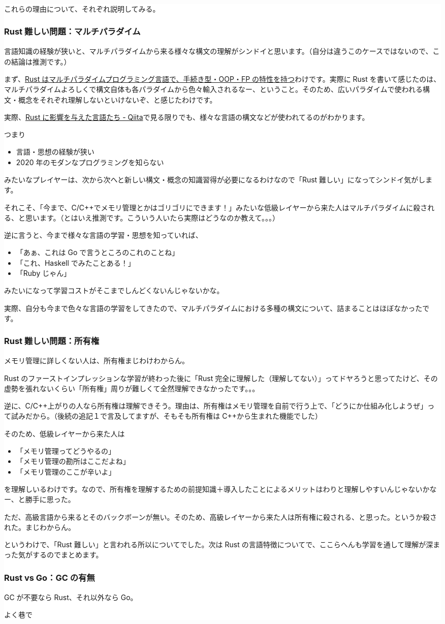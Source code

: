 これらの理由について、それぞれ説明してみる。

### Rust 難しい問題：マルチパラダイム

言語知識の経験が狭いと、マルチパラダイムから来る様々な構文の理解がシンドイと思います。（自分は違うこのケースではないので、この結論は推測です。）

まず、[Rust はマルチパラダイムプログラミング言語で、手続き型・OOP・FP の特性を持つ](https://en.wikipedia.org/wiki/Rust)わけです。実際に Rust を書いて感じたのは、マルチパラダイムよろしくで構文自体も各パラダイムから色々輸入されるなー、ということ。そのため、広いパラダイムで使われる構文・概念をそれぞれ理解しないといけないぞ、と感じたわけです。

実際、[Rust に影響を与えた言語たち - Qiita](https://qiita.com/hinastory/items/e97d5459b9cda45758db)で見る限りでも、様々な言語の構文などが使われてるのがわかります。

つまり

- 言語・思想の経験が狭い
- 2020 年のモダンなプログラミングを知らない

みたいなプレイヤーは、次から次へと新しい構文・概念の知識習得が必要になるわけなので「Rust 難しい」になってシンドイ気がします。

それこそ、「今まで、C/C++でメモリ管理とかはゴリゴリにできます！」みたいな低級レイヤーから来た人はマルチパラダイムに殺される、と思います。（とはいえ推測です。こういう人いたら実際はどうなのか教えて。。。）

逆に言うと、今まで様々な言語の学習・思想を知っていれば、

- 「あぁ、これは Go で言うところのこれのことね」
- 「これ、Haskell でみたことある！」
- 「Ruby じゃん」

みたいになって学習コストがそこまでしんどくないんじゃないかな。

実際、自分も今まで色々な言語の学習をしてきたので、マルチパラダイムにおける多種の構文について、詰まることはほぼなかったです。

### Rust 難しい問題：所有権

メモリ管理に詳しくない人は、所有権まじわけわからん。

Rust のファーストインプレッションな学習が終わった後に「Rust 完全に理解した（理解してない）」ってドヤろうと思ってたけど、その虚勢を張れないくらい「所有権」周りが難しくて全然理解できなかったです。。。

逆に、C/C++上がりの人なら所有権は理解できそう。理由は、所有権はメモリ管理を自前で行う上で、「どうにか仕組み化しようぜ」って試みだから。（後続の追記１で言及してますが、そもそも所有権は C++から生まれた機能でした）

そのため、低級レイヤーから来た人は

- 「メモリ管理ってどうやるの」
- 「メモリ管理の勘所はここだよね」
- 「メモリ管理のここが辛いよ」

を理解しいるわけです。なので、所有権を理解するための前提知識＋導入したことによるメリットはわりと理解しやすいんじゃないかなー、と勝手に思った。

ただ、高級言語から来るとそのバックボーンが無い。そのため、高級レイヤーから来た人は所有権に殺される、と思った。というか殺された。まじわからん。

というわけで、「Rust 難しい」と言われる所以についてでした。次は Rust の言語特徴についてで、ここらへんも学習を通して理解が深まった気がするのでまとめます。

### Rust vs Go：GC の有無

GC が不要なら Rust、それ以外なら Go。

よく巷で
